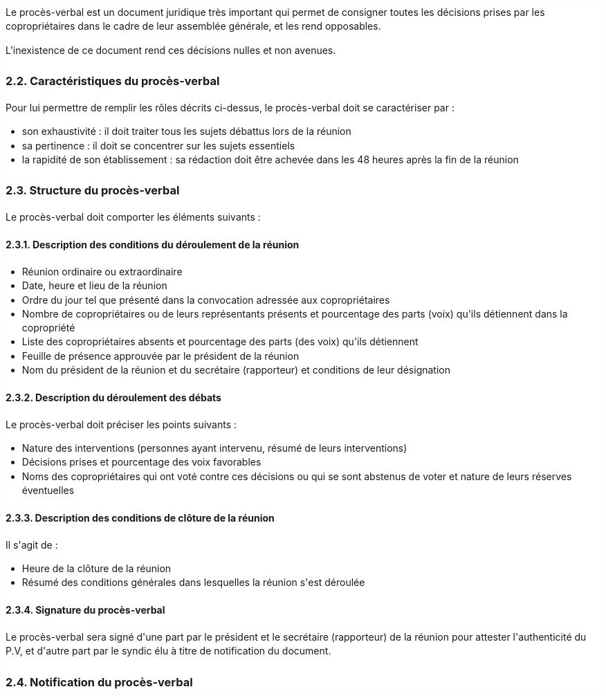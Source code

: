 Le procès-verbal est un document juridique très important qui permet de consigner toutes les décisions prises par les copropriétaires dans le cadre de leur assemblée générale, et les rend opposables.

L'inexistence de ce document rend ces décisions nulles et non avenues.

### 2.2. Caractéristiques du procès-verbal

Pour lui permettre de remplir les rôles décrits ci-dessus, le procès-verbal doit se caractériser par :

- son exhaustivité : il doit traiter tous les sujets débattus lors de la réunion
- sa pertinence : il doit se concentrer sur les sujets essentiels
- la rapidité de son établissement : sa rédaction doit être achevée dans les 48 heures après la fin de la réunion

### 2.3. Structure du procès-verbal

Le procès-verbal doit comporter les éléments suivants :

#### 2.3.1. Description des conditions du déroulement de la réunion

- Réunion ordinaire ou extraordinaire
- Date, heure et lieu de la réunion
- Ordre du jour tel que présenté dans la convocation adressée aux copropriétaires
- Nombre de copropriétaires ou de leurs représentants présents et pourcentage des parts (voix) qu'ils détiennent dans la copropriété
- Liste des copropriétaires absents et pourcentage des parts (des voix) qu'ils détiennent
- Feuille de présence approuvée par le président de la réunion
- Nom du président de la réunion et du secrétaire (rapporteur) et conditions de leur désignation

#### 2.3.2. Description du déroulement des débats

Le procès-verbal doit préciser les points suivants :

- Nature des interventions (personnes ayant intervenu, résumé de leurs interventions)
- Décisions prises et pourcentage des voix favorables
- Noms des copropriétaires qui ont voté contre ces décisions ou qui se sont abstenus de voter et nature de leurs réserves éventuelles

#### 2.3.3. Description des conditions de clôture de la réunion

Il s'agit de :

- Heure de la clôture de la réunion
- Résumé des conditions générales dans lesquelles la réunion s'est déroulée

#### 2.3.4. Signature du procès-verbal

Le procès-verbal sera signé d'une part par le président et le secrétaire (rapporteur) de la réunion pour attester l'authenticité du P.V, et d'autre part par le syndic élu à titre de notification du document.

### 2.4. Notification du procès-verbal
